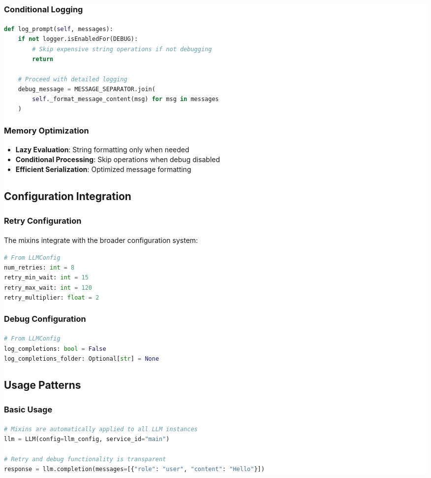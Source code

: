 ### Conditional Logging

```python
def log_prompt(self, messages):
    if not logger.isEnabledFor(DEBUG):
        # Skip expensive string operations if not debugging
        return
    
    # Proceed with detailed logging
    debug_message = MESSAGE_SEPARATOR.join(
        self._format_message_content(msg) for msg in messages
    )
```

### Memory Optimization

- **Lazy Evaluation**: String formatting only when needed
- **Conditional Processing**: Skip operations when debug disabled
- **Efficient Serialization**: Optimized message formatting

## Configuration Integration

### Retry Configuration

The mixins integrate with the broader configuration system:

```python
# From LLMConfig
num_retries: int = 8
retry_min_wait: int = 15
retry_max_wait: int = 120
retry_multiplier: float = 2
```

### Debug Configuration

```python
# From LLMConfig
log_completions: bool = False
log_completions_folder: Optional[str] = None
```

## Usage Patterns

### Basic Usage

```python
# Mixins are automatically applied to all LLM instances
llm = LLM(config=llm_config, service_id="main")

# Retry and debug functionality is transparent
response = llm.completion(messages=[{"role": "user", "content": "Hello"}])
```
